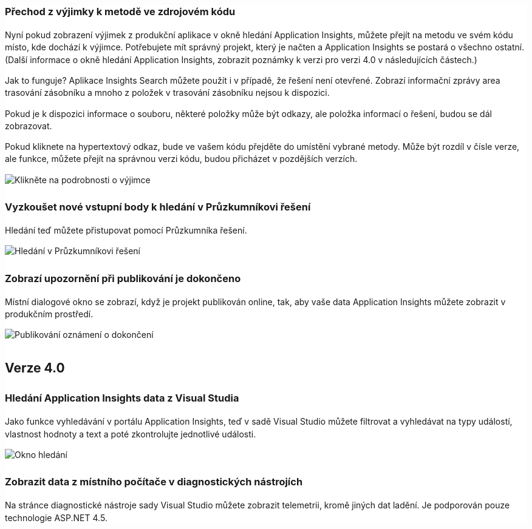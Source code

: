 ### <a name="jump-from-an-exception-to-method-in-source-code"></a>Přechod z výjimky k metodě ve zdrojovém kódu
Nyní pokud zobrazení výjimek z produkční aplikace v okně hledání Application Insights, můžete přejít na metodu ve svém kódu místo, kde dochází k výjimce. Potřebujete mít správný projekt, který je načten a Application Insights se postará o všechno ostatní. (Další informace o okně hledání Application Insights, zobrazit poznámky k verzi pro verzi 4.0 v následujících částech.)

Jak to funguje? Aplikace Insights Search můžete použít i v případě, že řešení není otevřené. Zobrazí informační zprávy area trasování zásobníku a mnoho z položek v trasování zásobníku nejsou k dispozici.

Pokud je k dispozici informace o souboru, některé položky může být odkazy, ale položka informací o řešení, budou se dál zobrazovat.

Pokud kliknete na hypertextový odkaz, bude ve vašem kódu přejděte do umístění vybrané metody. Může být rozdíl v čísle verze, ale funkce, můžete přejít na správnou verzi kódu, budou přicházet v pozdějších verzích.

![Klikněte na podrobnosti o výjimce](./media/release-notes-vsix/jumptocode.png)

### <a name="new-entry-points-to-the-search-experience-in-solution-explorer"></a>Vyzkoušet nové vstupní body k hledání v Průzkumníkovi řešení
Hledání teď můžete přistupovat pomocí Průzkumníka řešení.

![Hledání v Průzkumníkovi řešení](./media/release-notes-vsix/searchentry.png)

### <a name="displays-a-notification-when-publish-is-completed"></a>Zobrazí upozornění při publikování je dokončeno
Místní dialogové okno se zobrazí, když je projekt publikován online, tak, aby vaše data Application Insights můžete zobrazit v produkčním prostředí.

![Publikování oznámení o dokončení](./media/release-notes-vsix/publishtoast.png)

## <a name="version-40"></a>Verze 4.0
### <a name="search-application-insights-data-from-within-visual-studio"></a>Hledání Application Insights data z Visual Studia
Jako funkce vyhledávání v portálu Application Insights, teď v sadě Visual Studio můžete filtrovat a vyhledávat na typy událostí, vlastnost hodnoty a text a poté zkontrolujte jednotlivé události.

![Okno hledání](./media/release-notes-vsix/search.png)

### <a name="see-data-coming-from-your-local-computer-in-diagnostic-tools"></a>Zobrazit data z místního počítače v diagnostických nástrojích
Na stránce diagnostické nástroje sady Visual Studio můžete zobrazit telemetrii, kromě jiných dat ladění. Je podporován pouze technologie ASP.NET 4.5.
